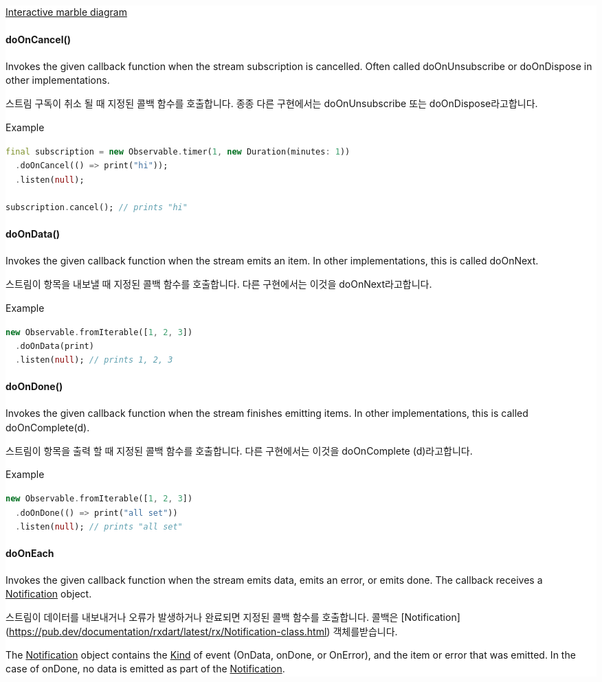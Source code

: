 [Interactive marble diagram](http://rxmarbles.com/#distinct)

#### doOnCancel()

Invokes the given callback function when the stream subscription is cancelled. Often called doOnUnsubscribe or doOnDispose in other implementations.

스트림 구독이 취소 될 때 지정된 콜백 함수를 호출합니다. 종종 다른 구현에서는 doOnUnsubscribe 또는 doOnDispose라고합니다.

Example

```dart
final subscription = new Observable.timer(1, new Duration(minutes: 1))
  .doOnCancel(() => print("hi"));
  .listen(null);

subscription.cancel(); // prints "hi"
```

#### doOnData()

Invokes the given callback function when the stream emits an item. In other implementations, this is called doOnNext.

스트림이 항목을 내보낼 때 지정된 콜백 함수를 호출합니다. 다른 구현에서는 이것을 doOnNext라고합니다.

Example

```dart
new Observable.fromIterable([1, 2, 3])
  .doOnData(print)
  .listen(null); // prints 1, 2, 3
```

#### doOnDone()

Invokes the given callback function when the stream finishes emitting items. In other implementations, this is called doOnComplete(d).

스트림이 항목을 출력 할 때 지정된 콜백 함수를 호출합니다. 다른 구현에서는 이것을 doOnComplete (d)라고합니다.

Example

```dart
new Observable.fromIterable([1, 2, 3])
  .doOnDone(() => print("all set"))
  .listen(null); // prints "all set"
```

#### doOnEach

Invokes the given callback function when the stream emits data, emits an error, or emits done. The callback receives a [Notification](https://pub.dev/documentation/rxdart/latest/rx/Notification-class.html) object.

스트림이 데이터를 내보내거나 오류가 발생하거나 완료되면 지정된 콜백 함수를 호출합니다. 콜백은 [Notification] (https://pub.dev/documentation/rxdart/latest/rx/Notification-class.html) 객체를받습니다.

The [Notification](https://pub.dev/documentation/rxdart/latest/rx/Notification-class.html) object contains the [Kind](https://pub.dev/documentation/rxdart/latest/rx/Kind-class.html) of event (OnData, onDone, or OnError), and the item or error that was emitted. In the case of onDone, no data is emitted as part of the [Notification](https://pub.dev/documentation/rxdart/latest/rx/Notification-class.html).
